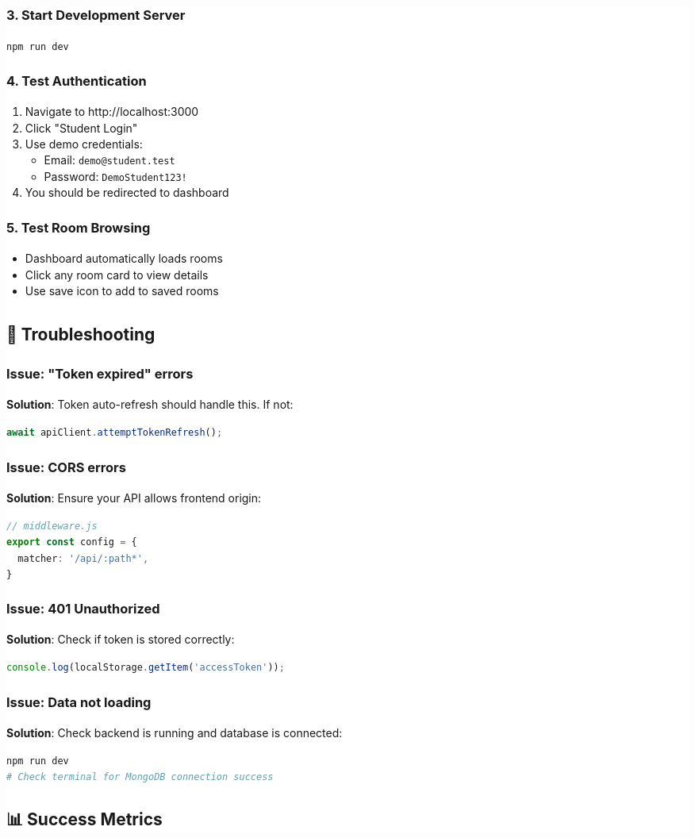 ### 3. Start Development Server
```bash
npm run dev
```

### 4. Test Authentication
1. Navigate to http://localhost:3000
2. Click "Student Login"
3. Use demo credentials:
   - Email: `demo@student.test`
   - Password: `DemoStudent123!`
4. You should be redirected to dashboard

### 5. Test Room Browsing
- Dashboard automatically loads rooms
- Click any room card to view details
- Use save icon to add to saved rooms

## 🐛 Troubleshooting

### Issue: "Token expired" errors
**Solution**: Token auto-refresh should handle this. If not:
```typescript
await apiClient.attemptTokenRefresh();
```

### Issue: CORS errors
**Solution**: Ensure your API allows frontend origin:
```typescript
// middleware.js
export const config = {
  matcher: '/api/:path*',
}
```

### Issue: 401 Unauthorized
**Solution**: Check if token is stored correctly:
```typescript
console.log(localStorage.getItem('accessToken'));
```

### Issue: Data not loading
**Solution**: Check backend is running and database is connected:
```bash
npm run dev
# Check terminal for MongoDB connection success
```

## 📊 Success Metrics

